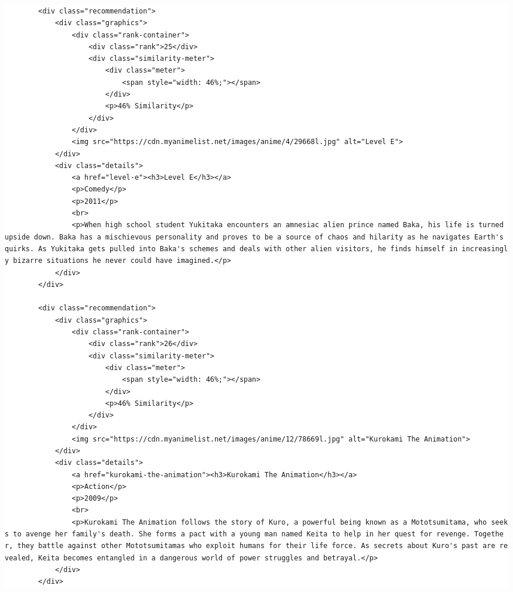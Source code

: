             <div class="recommendation">
                <div class="graphics">
                    <div class="rank-container">
                        <div class="rank">25</div>
                        <div class="similarity-meter">
                            <div class="meter">
                                <span style="width: 46%;"></span>
                            </div>
                            <p>46% Similarity</p>
                        </div>
                    </div>
                    <img src="https://cdn.myanimelist.net/images/anime/4/29668l.jpg" alt="Level E">
                </div>
                <div class="details">
                    <a href="level-e"><h3>Level E</h3></a>
                    <p>Comedy</p>
                    <p>2011</p>
                    <br>
                    <p>When high school student Yukitaka encounters an amnesiac alien prince named Baka, his life is turned upside down. Baka has a mischievous personality and proves to be a source of chaos and hilarity as he navigates Earth's quirks. As Yukitaka gets pulled into Baka's schemes and deals with other alien visitors, he finds himself in increasingly bizarre situations he never could have imagined.</p>
                </div>
            </div>

            <div class="recommendation">
                <div class="graphics">
                    <div class="rank-container">
                        <div class="rank">26</div>
                        <div class="similarity-meter">
                            <div class="meter">
                                <span style="width: 46%;"></span>
                            </div>
                            <p>46% Similarity</p>
                        </div>
                    </div>
                    <img src="https://cdn.myanimelist.net/images/anime/12/78669l.jpg" alt="Kurokami The Animation">
                </div>
                <div class="details">
                    <a href="kurokami-the-animation"><h3>Kurokami The Animation</h3></a>
                    <p>Action</p>
                    <p>2009</p>
                    <br>
                    <p>Kurokami The Animation follows the story of Kuro, a powerful being known as a Mototsumitama, who seeks to avenge her family's death. She forms a pact with a young man named Keita to help in her quest for revenge. Together, they battle against other Mototsumitamas who exploit humans for their life force. As secrets about Kuro's past are revealed, Keita becomes entangled in a dangerous world of power struggles and betrayal.</p>
                </div>
            </div>
